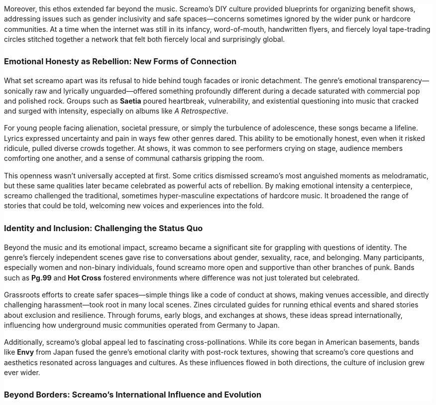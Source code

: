 Moreover, this ethos extended far beyond the music. Screamo’s DIY culture provided blueprints for
organizing benefit shows, addressing issues such as gender inclusivity and safe spaces—concerns
sometimes ignored by the wider punk or hardcore communities. At a time when the internet was still
in its infancy, word-of-mouth, handwritten flyers, and fiercely loyal tape-trading circles stitched
together a network that felt both fiercely local and surprisingly global.

### Emotional Honesty as Rebellion: New Forms of Connection

What set screamo apart was its refusal to hide behind tough facades or ironic detachment. The
genre’s emotional transparency—sonically raw and lyrically unguarded—offered something profoundly
different during a decade saturated with commercial pop and polished rock. Groups such as **Saetia**
poured heartbreak, vulnerability, and existential questioning into music that cracked and surged
with intensity, especially on albums like _A Retrospective_.

For young people facing alienation, societal pressure, or simply the turbulence of adolescence,
these songs became a lifeline. Lyrics expressed uncertainty and pain in ways few other genres dared.
This ability to be emotionally honest, even when it risked ridicule, pulled diverse crowds together.
At shows, it was common to see performers crying on stage, audience members comforting one another,
and a sense of communal catharsis gripping the room.

This openness wasn’t universally accepted at first. Some critics dismissed screamo’s most anguished
moments as melodramatic, but these same qualities later became celebrated as powerful acts of
rebellion. By making emotional intensity a centerpiece, screamo challenged the traditional,
sometimes hyper-masculine expectations of hardcore music. It broadened the range of stories that
could be told, welcoming new voices and experiences into the fold.

### Identity and Inclusion: Challenging the Status Quo

Beyond the music and its emotional impact, screamo became a significant site for grappling with
questions of identity. The genre’s fiercely independent scenes gave rise to conversations about
gender, sexuality, race, and belonging. Many participants, especially women and non-binary
individuals, found screamo more open and supportive than other branches of punk. Bands such as
**Pg.99** and **Hot Cross** fostered environments where difference was not just tolerated but
celebrated.

Grassroots efforts to create safer spaces—simple things like a code of conduct at shows, making
venues accessible, and directly challenging harassment—took root in many local scenes. Zines
circulated guides for running ethical events and shared stories about exclusion and resilience.
Through forums, early blogs, and exchanges at shows, these ideas spread internationally, influencing
how underground music communities operated from Germany to Japan.

Additionally, screamo’s global appeal led to fascinating cross-pollinations. While its core began in
American basements, bands like **Envy** from Japan fused the genre’s emotional clarity with
post-rock textures, showing that screamo’s core questions and aesthetics resonated across languages
and cultures. As these influences flowed in both directions, the culture of inclusion grew ever
wider.

### Beyond Borders: Screamo’s International Influence and Evolution
